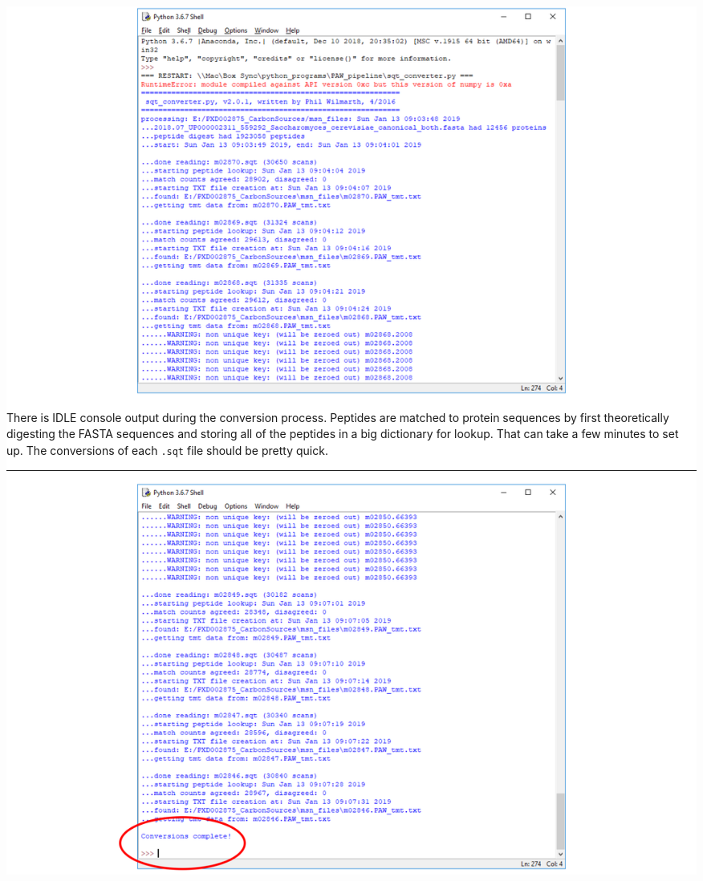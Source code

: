 ![console output top](../images/comet_GUI/18_console-top.png)

There is IDLE console output during the conversion process. Peptides are matched to protein sequences by first theoretically digesting the FASTA sequences and storing all of the peptides in a big dictionary for lookup. That can take a few minutes to set up. The conversions of each `.sqt` file should be pretty quick.

---

![console output bottom](../images/comet_GUI/19_console-bottom.png)
